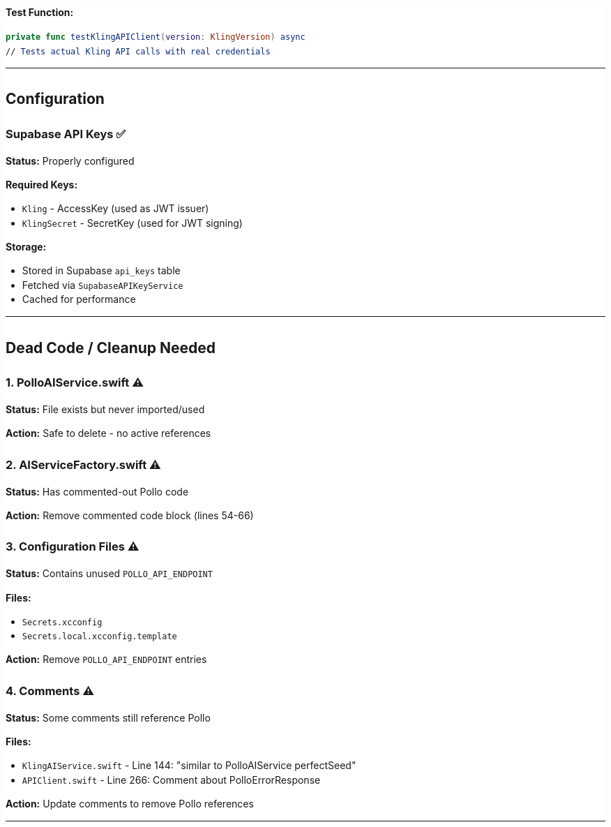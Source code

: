 **Test Function:**
```swift
private func testKlingAPIClient(version: KlingVersion) async
// Tests actual Kling API calls with real credentials
```

---

## Configuration

### Supabase API Keys ✅
**Status:** Properly configured

**Required Keys:**
- `Kling` - AccessKey (used as JWT issuer)
- `KlingSecret` - SecretKey (used for JWT signing)

**Storage:**
- Stored in Supabase `api_keys` table
- Fetched via `SupabaseAPIKeyService`
- Cached for performance

---

## Dead Code / Cleanup Needed

### 1. **PolloAIService.swift** ⚠️
**Status:** File exists but never imported/used

**Action:** Safe to delete - no active references

### 2. **AIServiceFactory.swift** ⚠️
**Status:** Has commented-out Pollo code

**Action:** Remove commented code block (lines 54-66)

### 3. **Configuration Files** ⚠️
**Status:** Contains unused `POLLO_API_ENDPOINT`

**Files:**
- `Secrets.xcconfig`
- `Secrets.local.xcconfig.template`

**Action:** Remove `POLLO_API_ENDPOINT` entries

### 4. **Comments** ⚠️
**Status:** Some comments still reference Pollo

**Files:**
- `KlingAIService.swift` - Line 144: "similar to PolloAIService perfectSeed"
- `APIClient.swift` - Line 266: Comment about PolloErrorResponse

**Action:** Update comments to remove Pollo references

---